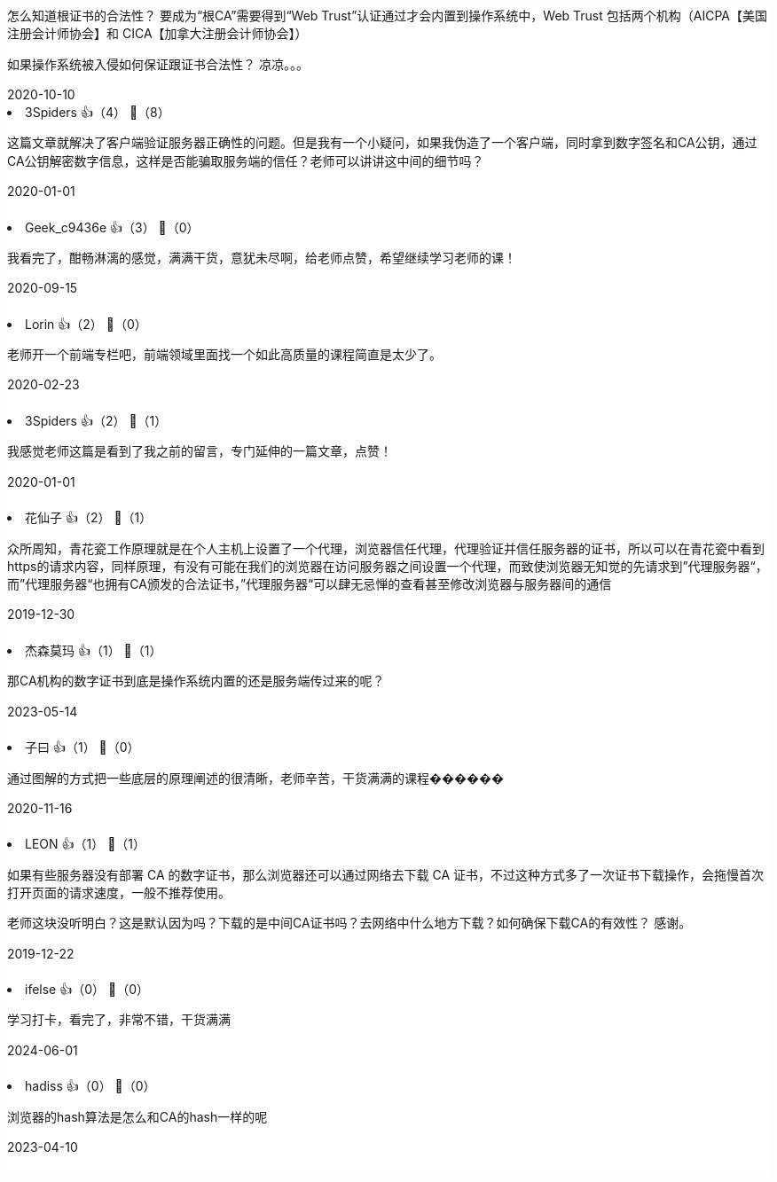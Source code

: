 怎么知道根证书的合法性？
要成为“根CA”需要得到“Web Trust”认证通过才会内置到操作系统中，Web Trust 包括两个机构（AICPA【美国注册会计师协会】和 CICA【加拿大注册会计师协会】）

如果操作系统被入侵如何保证跟证书合法性？
凉凉。。。</p>2020-10-10</li><br/><li><span>3Spiders</span> 👍（4） 💬（8）<p>这篇文章就解决了客户端验证服务器正确性的问题。但是我有一个小疑问，如果我伪造了一个客户端，同时拿到数字签名和CA公钥，通过CA公钥解密数字信息，这样是否能骗取服务端的信任？老师可以讲讲这中间的细节吗？</p>2020-01-01</li><br/><li><span>Geek_c9436e</span> 👍（3） 💬（0）<p>我看完了，酣畅淋漓的感觉，满满干货，意犹未尽啊，给老师点赞，希望继续学习老师的课！</p>2020-09-15</li><br/><li><span>Lorin</span> 👍（2） 💬（0）<p>老师开一个前端专栏吧，前端领域里面找一个如此高质量的课程简直是太少了。</p>2020-02-23</li><br/><li><span>3Spiders</span> 👍（2） 💬（1）<p>我感觉老师这篇是看到了我之前的留言，专门延伸的一篇文章，点赞！</p>2020-01-01</li><br/><li><span>花仙子</span> 👍（2） 💬（1）<p>众所周知，青花瓷工作原理就是在个人主机上设置了一个代理，浏览器信任代理，代理验证并信任服务器的证书，所以可以在青花瓷中看到https的请求内容，同样原理，有没有可能在我们的浏览器在访问服务器之间设置一个代理，而致使浏览器无知觉的先请求到”代理服务器“，而”代理服务器“也拥有CA颁发的合法证书，”代理服务器“可以肆无忌惮的查看甚至修改浏览器与服务器间的通信</p>2019-12-30</li><br/><li><span>杰森莫玛</span> 👍（1） 💬（1）<p>那CA机构的数字证书到底是操作系统内置的还是服务端传过来的呢？</p>2023-05-14</li><br/><li><span>子曰</span> 👍（1） 💬（0）<p>通过图解的方式把一些底层的原理阐述的很清晰，老师辛苦，干货满满的课程������</p>2020-11-16</li><br/><li><span>LEON</span> 👍（1） 💬（1）<p>如果有些服务器没有部署 CA 的数字证书，那么浏览器还可以通过网络去下载 CA 证书，不过这种方式多了一次证书下载操作，会拖慢首次打开页面的请求速度，一般不推荐使用。

老师这块没听明白？这是默认因为吗？下载的是中间CA证书吗？去网络中什么地方下载？如何确保下载CA的有效性？
感谢。</p>2019-12-22</li><br/><li><span>ifelse</span> 👍（0） 💬（0）<p>学习打卡，看完了，非常不错，干货满满</p>2024-06-01</li><br/><li><span>hadiss</span> 👍（0） 💬（0）<p>浏览器的hash算法是怎么和CA的hash一样的呢</p>2023-04-10</li><br/>
</ul>